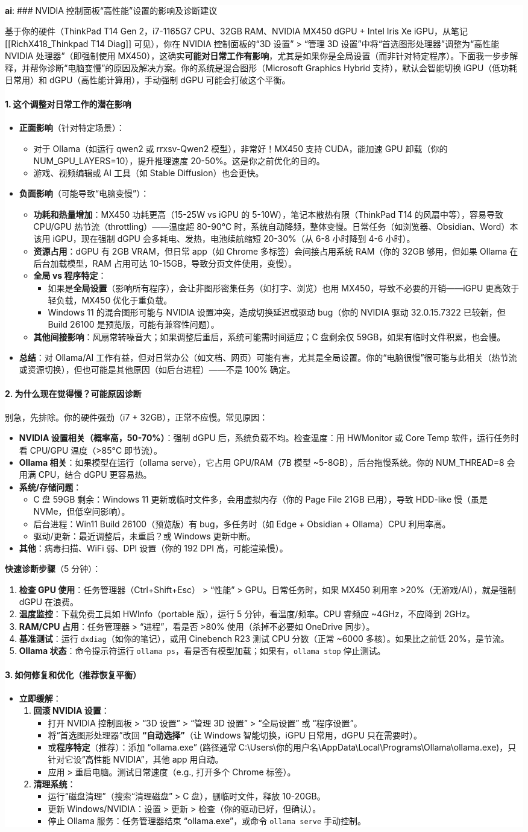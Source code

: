 **ai**: ### NVIDIA 控制面板“高性能”设置的影响及诊断建议

基于你的硬件（ThinkPad T14 Gen 2，i7-1165G7 CPU、32GB RAM、NVIDIA MX450 dGPU + Intel Iris Xe iGPU，从笔记 [[RichX418_Thinkpad T14 Diag]] 可见），你在 NVIDIA 控制面板的“3D 设置” > “管理 3D 设置”中将“首选图形处理器”调整为“高性能 NVIDIA 处理器”（即强制使用 MX450），这确实**可能对日常工作有影响**，尤其是如果你是全局设置（而非针对特定程序）。下面我一步步解释，并帮你诊断“电脑变慢”的原因及解决方案。你的系统是混合图形（Microsoft Graphics Hybrid 支持），默认会智能切换 iGPU（低功耗日常用）和 dGPU（高性能计算用），手动强制 dGPU 可能会打破这个平衡。

#### 1. 这个调整对日常工作的潜在影响
- **正面影响**（针对特定场景）：
  - 对于 Ollama（如运行 qwen2 或 rrxsv-Qwen2 模型），非常好！MX450 支持 CUDA，能加速 GPU 卸载（你的 NUM_GPU_LAYERS=10），提升推理速度 20-50%。这是你之前优化的目的。
  - 游戏、视频编辑或 AI 工具（如 Stable Diffusion）也会更快。

- **负面影响**（可能导致“电脑变慢”）：
  - **功耗和热量增加**：MX450 功耗更高（15-25W vs iGPU 的 5-10W），笔记本散热有限（ThinkPad T14 的风扇中等），容易导致 CPU/GPU 热节流（throttling）——温度超 80-90°C 时，系统自动降频，整体变慢。日常任务（如浏览器、Obsidian、Word）本该用 iGPU，现在强制 dGPU 会多耗电、发热，电池续航缩短 20-30%（从 6-8 小时降到 4-6 小时）。
  - **资源占用**：dGPU 有 2GB VRAM，但日常 app（如 Chrome 多标签）会间接占用系统 RAM（你的 32GB 够用，但如果 Ollama 在后台加载模型，RAM 占用可达 10-15GB，导致分页文件使用，变慢）。
  - **全局 vs 程序特定**：
    - 如果是**全局设置**（影响所有程序），会让非图形密集任务（如打字、浏览）也用 MX450，导致不必要的开销——iGPU 更高效于轻负载，MX450 优化于重负载。
    - Windows 11 的混合图形可能与 NVIDIA 设置冲突，造成切换延迟或驱动 bug（你的 NVIDIA 驱动 32.0.15.7322 已较新，但 Build 26100 是预览版，可能有兼容性问题）。
  - **其他间接影响**：风扇常转噪音大；如果调整后重启，系统可能需时间适应；C 盘剩余仅 59GB，如果有临时文件积累，也会慢。

- **总结**：对 Ollama/AI 工作有益，但对日常办公（如文档、网页）可能有害，尤其是全局设置。你的“电脑很慢”很可能与此相关（热节流或资源切换），但也可能是其他原因（如后台进程）——不是 100% 确定。

#### 2. 为什么现在觉得慢？可能原因诊断
别急，先排除。你的硬件强劲（i7 + 32GB），正常不应慢。常见原因：
- **NVIDIA 设置相关（概率高，50-70%）**：强制 dGPU 后，系统负载不均。检查温度：用 HWMonitor 或 Core Temp 软件，运行任务时看 CPU/GPU 温度（>85°C 即节流）。
- **Ollama 相关**：如果模型在运行（ollama serve），它占用 GPU/RAM（7B 模型 ~5-8GB），后台拖慢系统。你的 NUM_THREAD=8 会用满 CPU，结合 dGPU 更容易热。
- **系统/存储问题**：
  - C 盘 59GB 剩余：Windows 11 更新或临时文件多，会用虚拟内存（你的 Page File 21GB 已用），导致 HDD-like 慢（虽是 NVMe，但低空间影响）。
  - 后台进程：Win11 Build 26100（预览版）有 bug，多任务时（如 Edge + Obsidian + Ollama）CPU 利用率高。
  - 驱动/更新：最近调整后，未重启？或 Windows 更新中断。
- **其他**：病毒扫描、WiFi 弱、DPI 设置（你的 192 DPI 高，可能渲染慢）。

**快速诊断步骤**（5 分钟）：
1. **检查 GPU 使用**：任务管理器（Ctrl+Shift+Esc） > “性能” > GPU。日常任务时，如果 MX450 利用率 >20%（无游戏/AI），就是强制 dGPU 在浪费。
2. **温度监控**：下载免费工具如 HWInfo（portable 版），运行 5 分钟，看温度/频率。CPU 睿频应 ~4GHz，不应降到 2GHz。
3. **RAM/CPU 占用**：任务管理器 > “进程”，看是否 >80% 使用（杀掉不必要如 OneDrive 同步）。
4. **基准测试**：运行 `dxdiag`（如你的笔记），或用 Cinebench R23 测试 CPU 分数（正常 ~6000 多核）。如果比之前低 20%，是节流。
5. **Ollama 状态**：命令提示符运行 `ollama ps`，看是否有模型加载；如果有，`ollama stop` 停止测试。

#### 3. 如何修复和优化（推荐恢复平衡）
- **立即缓解**：
  1. **回滚 NVIDIA 设置**：
     - 打开 NVIDIA 控制面板 > “3D 设置” > “管理 3D 设置” > “全局设置” 或 “程序设置”。
     - 将“首选图形处理器”改回 **“自动选择”**（让 Windows 智能切换，iGPU 日常用，dGPU 只在需要时）。
     - 或**程序特定**（推荐）：添加 “ollama.exe” (路径通常 C:\Users\你的用户名\AppData\Local\Programs\Ollama\ollama.exe)，只针对它设“高性能 NVIDIA”，其他 app 用自动。
     - 应用 > 重启电脑。测试日常速度（e.g., 打开多个 Chrome 标签）。
  2. **清理系统**：
     - 运行“磁盘清理”（搜索“清理磁盘” > C 盘），删临时文件，释放 10-20GB。
     - 更新 Windows/NVIDIA：设置 > 更新 > 检查（你的驱动已好，但确认）。
     - 停止 Ollama 服务：任务管理器结束 “ollama.exe”，或命令 `ollama serve` 手动控制。
